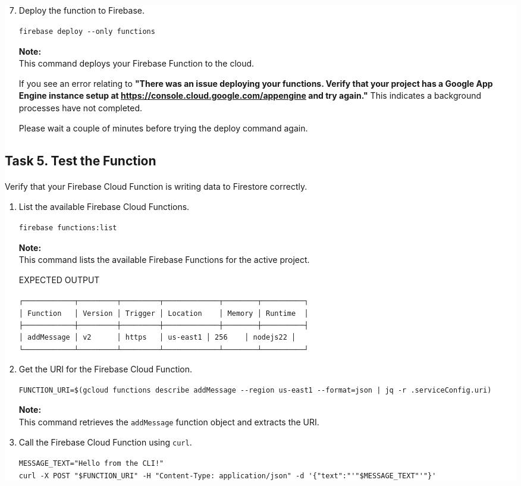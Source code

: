 7. Deploy the function to Firebase.
    
    ```apache
    firebase deploy --only functions
    ```

    
    **Note:**  
    This command deploys your Firebase Function to the cloud.  
    
    If you see an error relating to **"There was an issue deploying your functions. Verify that your project has a Google App Engine instance setup at https://console.cloud.google.com/appengine and try again."** This indicates a background processes have not completed.
    
    Please wait a couple of minutes before trying the deploy command again.
    

## Task 5. Test the Function

Verify that your Firebase Cloud Function is writing data to Firestore correctly.

1. List the available Firebase Cloud Functions.
    
    ```apache
    firebase functions:list
    ```

    
    **Note:**  
    This command lists the available Firebase Functions for the active project.
    
    EXPECTED OUTPUT
    
    ```apache
    ┌────────────┬─────────┬─────────┬─────────────┬────────┬──────────┐
    │ Function   │ Version │ Trigger │ Location    │ Memory │ Runtime  │
    ├────────────┼─────────┼─────────┼─────────────┼────────┼──────────┤
    │ addMessage │ v2      │ https   │ us-east1 │ 256    │ nodejs22 │
    └────────────┴─────────┴─────────┴─────────────┴────────┴──────────┘
    ```
    
2. Get the URI for the Firebase Cloud Function.
    
    ```apache
    FUNCTION_URI=$(gcloud functions describe addMessage --region us-east1 --format=json | jq -r .serviceConfig.uri)
    ```

    
    **Note:**  
    This command retrieves the `addMessage` function object and extracts the URI.
    
3. Call the Firebase Cloud Function using `curl`.
    
    ```apache
    MESSAGE_TEXT="Hello from the CLI!"
    curl -X POST "$FUNCTION_URI" -H "Content-Type: application/json" -d '{"text":"'"$MESSAGE_TEXT"'"}'
    ```
